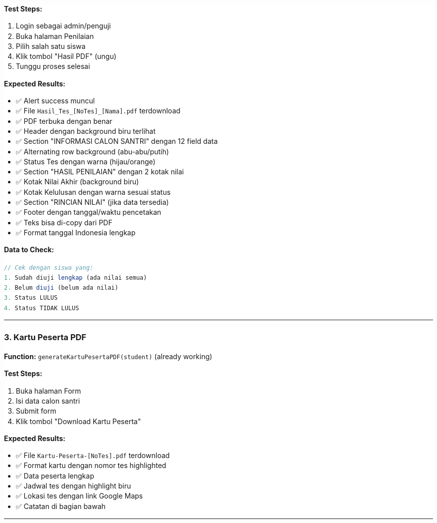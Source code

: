 **Test Steps:**
1. Login sebagai admin/penguji
2. Buka halaman Penilaian
3. Pilih salah satu siswa
4. Klik tombol "Hasil PDF" (ungu)
5. Tunggu proses selesai

**Expected Results:**
- ✅ Alert success muncul
- ✅ File `Hasil_Tes_[NoTes]_[Nama].pdf` terdownload
- ✅ PDF terbuka dengan benar
- ✅ Header dengan background biru terlihat
- ✅ Section "INFORMASI CALON SANTRI" dengan 12 field data
- ✅ Alternating row background (abu-abu/putih)
- ✅ Status Tes dengan warna (hijau/orange)
- ✅ Section "HASIL PENILAIAN" dengan 2 kotak nilai
- ✅ Kotak Nilai Akhir (background biru)
- ✅ Kotak Kelulusan dengan warna sesuai status
- ✅ Section "RINCIAN NILAI" (jika data tersedia)
- ✅ Footer dengan tanggal/waktu pencetakan
- ✅ Teks bisa di-copy dari PDF
- ✅ Format tanggal Indonesia lengkap

**Data to Check:**
```typescript
// Cek dengan siswa yang:
1. Sudah diuji lengkap (ada nilai semua)
2. Belum diuji (belum ada nilai)
3. Status LULUS
4. Status TIDAK LULUS
```

---

### 3. Kartu Peserta PDF

**Function:** `generateKartuPesertaPDF(student)` (already working)

**Test Steps:**
1. Buka halaman Form
2. Isi data calon santri
3. Submit form
4. Klik tombol "Download Kartu Peserta"

**Expected Results:**
- ✅ File `Kartu-Peserta-[NoTes].pdf` terdownload
- ✅ Format kartu dengan nomor tes highlighted
- ✅ Data peserta lengkap
- ✅ Jadwal tes dengan highlight biru
- ✅ Lokasi tes dengan link Google Maps
- ✅ Catatan di bagian bawah

---

